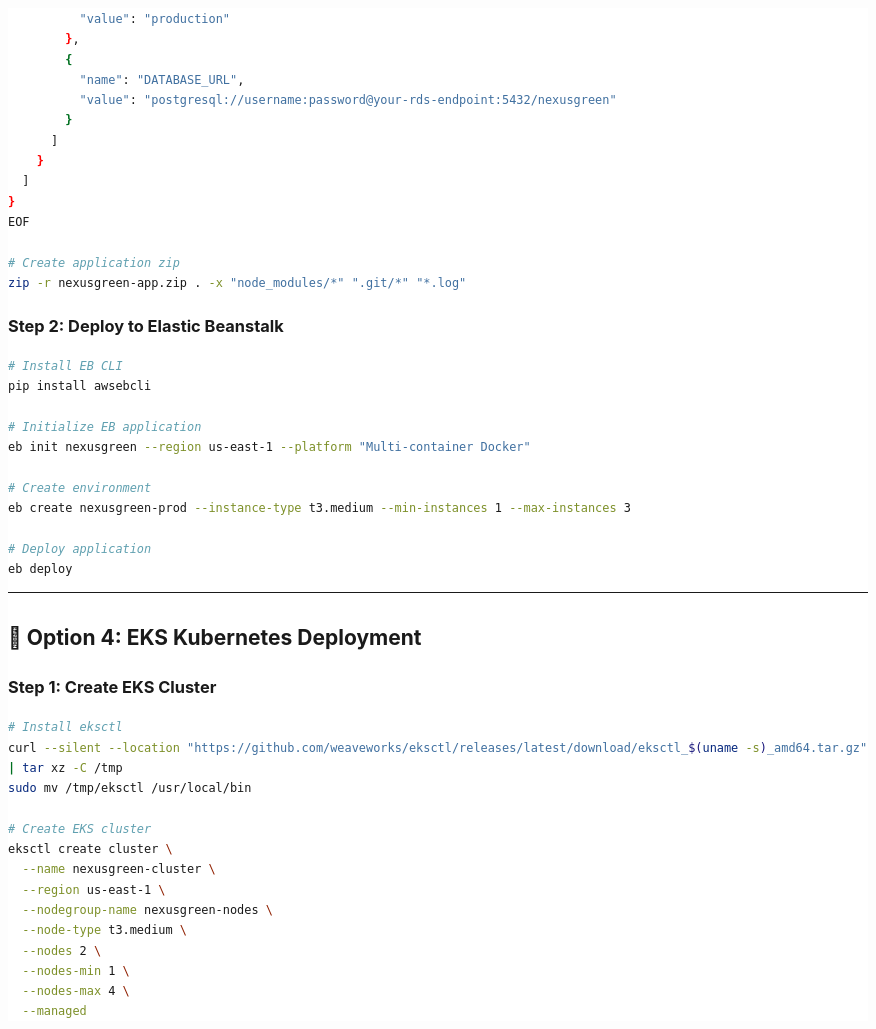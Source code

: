 ```bash
          "value": "production"
        },
        {
          "name": "DATABASE_URL",
          "value": "postgresql://username:password@your-rds-endpoint:5432/nexusgreen"
        }
      ]
    }
  ]
}
EOF

# Create application zip
zip -r nexusgreen-app.zip . -x "node_modules/*" ".git/*" "*.log"
```

### Step 2: Deploy to Elastic Beanstalk

```bash
# Install EB CLI
pip install awsebcli

# Initialize EB application
eb init nexusgreen --region us-east-1 --platform "Multi-container Docker"

# Create environment
eb create nexusgreen-prod --instance-type t3.medium --min-instances 1 --max-instances 3

# Deploy application
eb deploy
```

---

## 🎯 Option 4: EKS Kubernetes Deployment

### Step 1: Create EKS Cluster

```bash
# Install eksctl
curl --silent --location "https://github.com/weaveworks/eksctl/releases/latest/download/eksctl_$(uname -s)_amd64.tar.gz" | tar xz -C /tmp
sudo mv /tmp/eksctl /usr/local/bin

# Create EKS cluster
eksctl create cluster \
  --name nexusgreen-cluster \
  --region us-east-1 \
  --nodegroup-name nexusgreen-nodes \
  --node-type t3.medium \
  --nodes 2 \
  --nodes-min 1 \
  --nodes-max 4 \
  --managed
```

